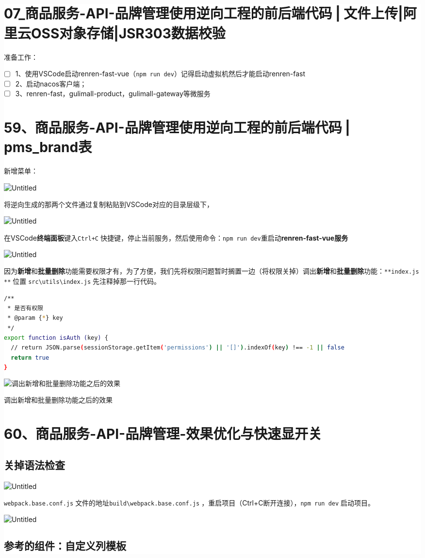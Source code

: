 # 07_商品服务-API-品牌管理使用逆向工程的前后端代码 | 文件上传|阿里云OSS对象存储|JSR303数据校验

准备工作：

- [ ]  1、使用VSCode启动renren-fast-vue（`npm run dev`）记得启动虚拟机然后才能启动renren-fast
- [ ]  2、启动nacos客户端；
- [ ]  3、renren-fast，gulimall-product，gulimall-gateway等微服务

# 59、商品服务-API-品牌管理使用逆向工程的前后端代码 | pms_brand表

新增菜单：

![Untitled](https://hediancha-1312143060.cos.ap-shanghai.myqcloud.com/202206062142124.png)

将逆向生成的那两个文件通过复制粘贴到VSCode对应的目录层级下，

![Untitled](https://hediancha-1312143060.cos.ap-shanghai.myqcloud.com/202206062142125.png)

在VSCode**终端面板**键入`Ctrl+C` 快捷键，停止当前服务，然后使用命令：`npm run dev`重启动**renren-fast-vue服务**

![Untitled](https://hediancha-1312143060.cos.ap-shanghai.myqcloud.com/202206062142127.png)

因为**新增**和**批量删除**功能需要权限才有，为了方便，我们先将权限问题暂时搁置一边（将权限关掉）调出**新增**和**批量删除**功能：`**index.js**` 位置 `src\utils\index.js` 先注释掉那一行代码。

```bash
/**
 * 是否有权限
 * @param {*} key
 */
export function isAuth (key) {
  // return JSON.parse(sessionStorage.getItem('permissions') || '[]').indexOf(key) !== -1 || false
  return true
}
```

![调出新增和批量删除功能之后的效果](https://hediancha-1312143060.cos.ap-shanghai.myqcloud.com/202206062142128.png)

调出新增和批量删除功能之后的效果

# 60、商品服务-API-品牌管理-效果优化与快速显开关

## 关掉语法检查

![Untitled](https://hediancha-1312143060.cos.ap-shanghai.myqcloud.com/202206062142129.png)

`webpack.base.conf.js` 文件的地址`build\webpack.base.conf.js` ，重启项目（Ctrl+C断开连接），`npm run dev` 启动项目。

![Untitled](https://hediancha-1312143060.cos.ap-shanghai.myqcloud.com/202206062142130.png)

## 参考的组件：自定义列模板

